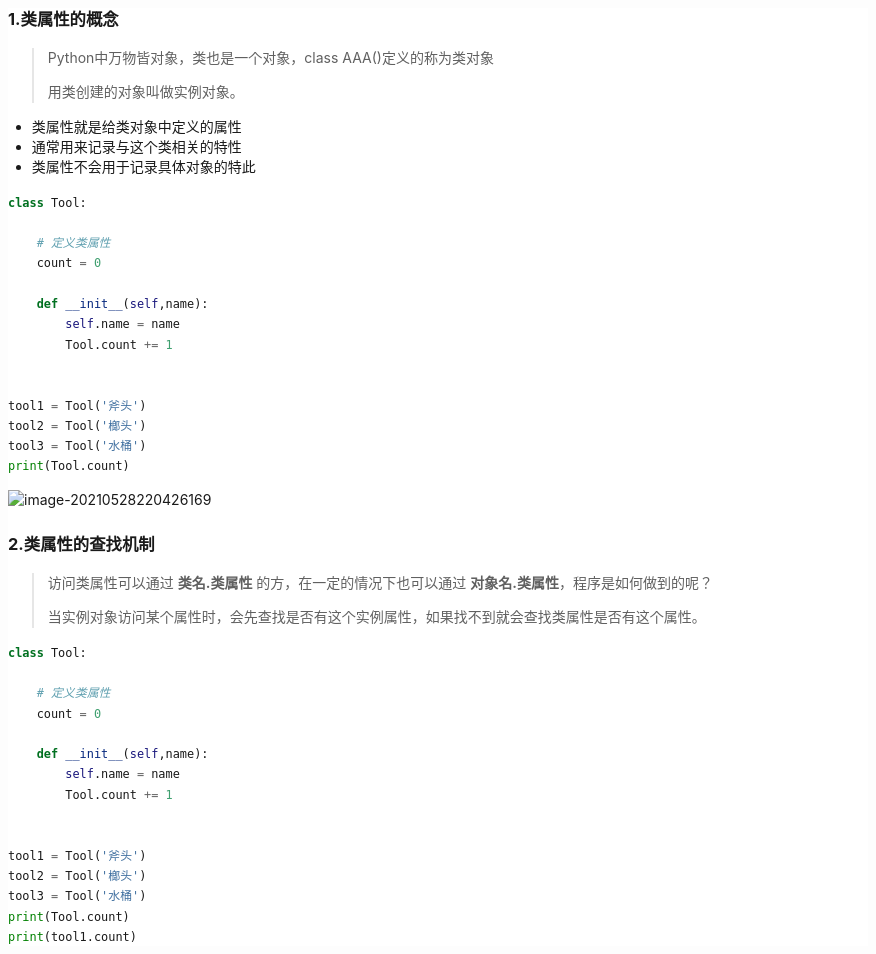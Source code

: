 ### 1.类属性的概念

> Python中万物皆对象，类也是一个对象，class AAA()定义的称为类对象
>
> 用类创建的对象叫做实例对象。

- 类属性就是给类对象中定义的属性
- 通常用来记录与这个类相关的特性
- 类属性不会用于记录具体对象的特此

```python
class Tool:

    # 定义类属性
    count = 0

    def __init__(self,name):
        self.name = name
        Tool.count += 1


tool1 = Tool('斧头')
tool2 = Tool('榔头')
tool3 = Tool('水桶')
print(Tool.count)
```

![image-20210528220426169](https://cdn.jsdelivr.net/gh/zhaotaogit/images/note_img/image-20210528220426169.png)



### 2.类属性的查找机制

> 访问类属性可以通过 **类名.类属性** 的方，在一定的情况下也可以通过 **对象名.类属性**，程序是如何做到的呢？
>
> 当实例对象访问某个属性时，会先查找是否有这个实例属性，如果找不到就会查找类属性是否有这个属性。

```python
class Tool:

    # 定义类属性
    count = 0

    def __init__(self,name):
        self.name = name
        Tool.count += 1


tool1 = Tool('斧头')
tool2 = Tool('榔头')
tool3 = Tool('水桶')
print(Tool.count)
print(tool1.count)
```
